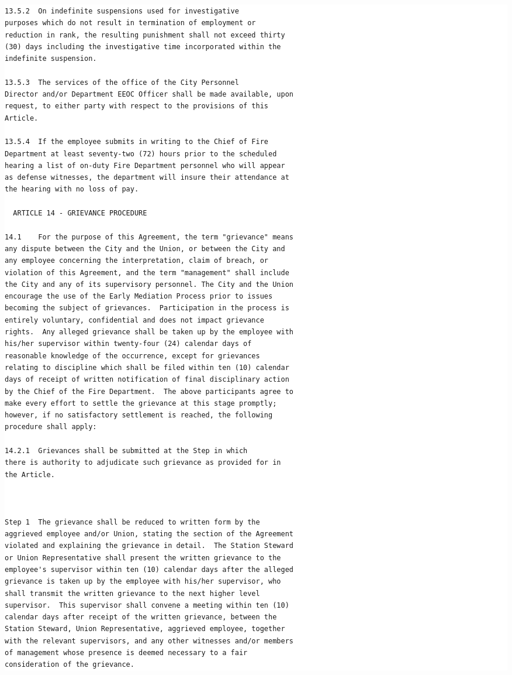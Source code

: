     13.5.2  On indefinite suspensions used for investigative  
    purposes which do not result in termination of employment or  
    reduction in rank, the resulting punishment shall not exceed thirty  
    (30) days including the investigative time incorporated within the  
    indefinite suspension.  
  
    13.5.3  The services of the office of the City Personnel  
    Director and/or Department EEOC Officer shall be made available, upon  
    request, to either party with respect to the provisions of this  
    Article.  
  
    13.5.4  If the employee submits in writing to the Chief of Fire  
    Department at least seventy-two (72) hours prior to the scheduled  
    hearing a list of on-duty Fire Department personnel who will appear  
    as defense witnesses, the department will insure their attendance at  
    the hearing with no loss of pay.  
  
      ARTICLE 14 - GRIEVANCE PROCEDURE  
  
    14.1    For the purpose of this Agreement, the term "grievance" means  
    any dispute between the City and the Union, or between the City and  
    any employee concerning the interpretation, claim of breach, or  
    violation of this Agreement, and the term "management" shall include  
    the City and any of its supervisory personnel. The City and the Union  
    encourage the use of the Early Mediation Process prior to issues  
    becoming the subject of grievances.  Participation in the process is  
    entirely voluntary, confidential and does not impact grievance  
    rights.  Any alleged grievance shall be taken up by the employee with  
    his/her supervisor within twenty-four (24) calendar days of  
    reasonable knowledge of the occurrence, except for grievances  
    relating to discipline which shall be filed within ten (10) calendar  
    days of receipt of written notification of final disciplinary action  
    by the Chief of the Fire Department.  The above participants agree to  
    make every effort to settle the grievance at this stage promptly;  
    however, if no satisfactory settlement is reached, the following  
    procedure shall apply:  
  
    14.2.1  Grievances shall be submitted at the Step in which  
    there is authority to adjudicate such grievance as provided for in  
    the Article.  
  
  
  
    Step 1  The grievance shall be reduced to written form by the  
    aggrieved employee and/or Union, stating the section of the Agreement  
    violated and explaining the grievance in detail.  The Station Steward  
    or Union Representative shall present the written grievance to the  
    employee's supervisor within ten (10) calendar days after the alleged  
    grievance is taken up by the employee with his/her supervisor, who  
    shall transmit the written grievance to the next higher level  
    supervisor.  This supervisor shall convene a meeting within ten (10)  
    calendar days after receipt of the written grievance, between the  
    Station Steward, Union Representative, aggrieved employee, together  
    with the relevant supervisors, and any other witnesses and/or members  
    of management whose presence is deemed necessary to a fair  
    consideration of the grievance.  
  
